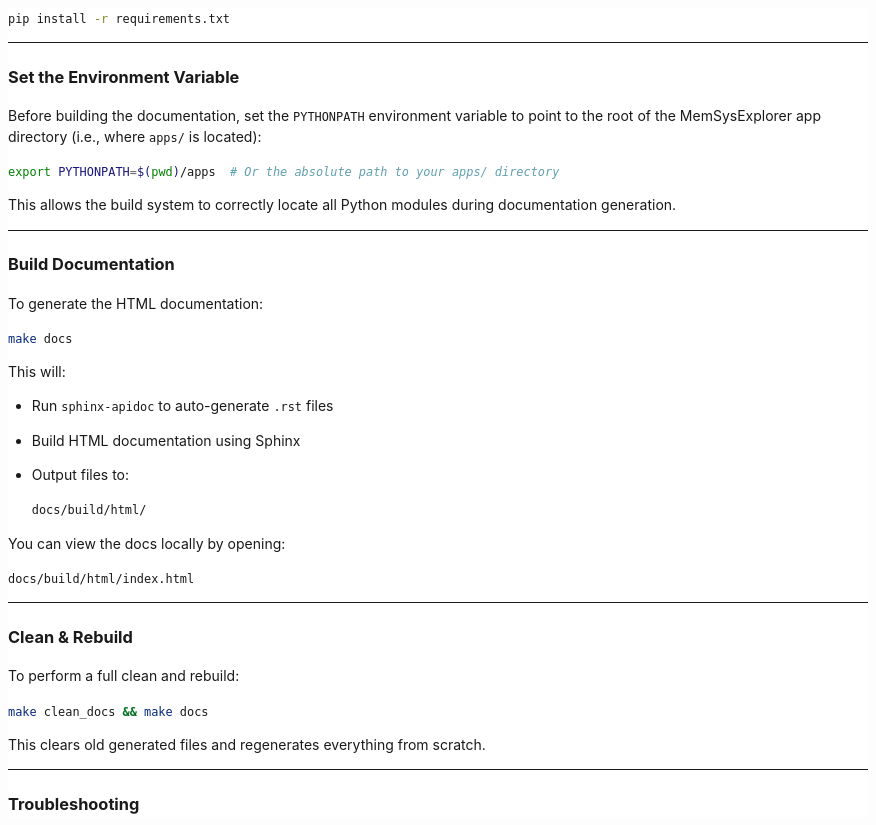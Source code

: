 ```bash
pip install -r requirements.txt
```

---

### Set the Environment Variable

Before building the documentation, set the `PYTHONPATH` environment variable to point to the root of the MemSysExplorer app directory (i.e., where `apps/` is located):

```bash
export PYTHONPATH=$(pwd)/apps  # Or the absolute path to your apps/ directory
```

This allows the build system to correctly locate all Python modules during documentation generation.

---

### Build Documentation

To generate the HTML documentation:

```bash
make docs
```

This will:

* Run `sphinx-apidoc` to auto-generate `.rst` files
* Build HTML documentation using Sphinx
* Output files to:

  ```bash
  docs/build/html/
  ```

You can view the docs locally by opening:

```bash
docs/build/html/index.html
```

---

### Clean & Rebuild

To perform a full clean and rebuild:

```bash
make clean_docs && make docs
```

This clears old generated files and regenerates everything from scratch.

---

### Troubleshooting
